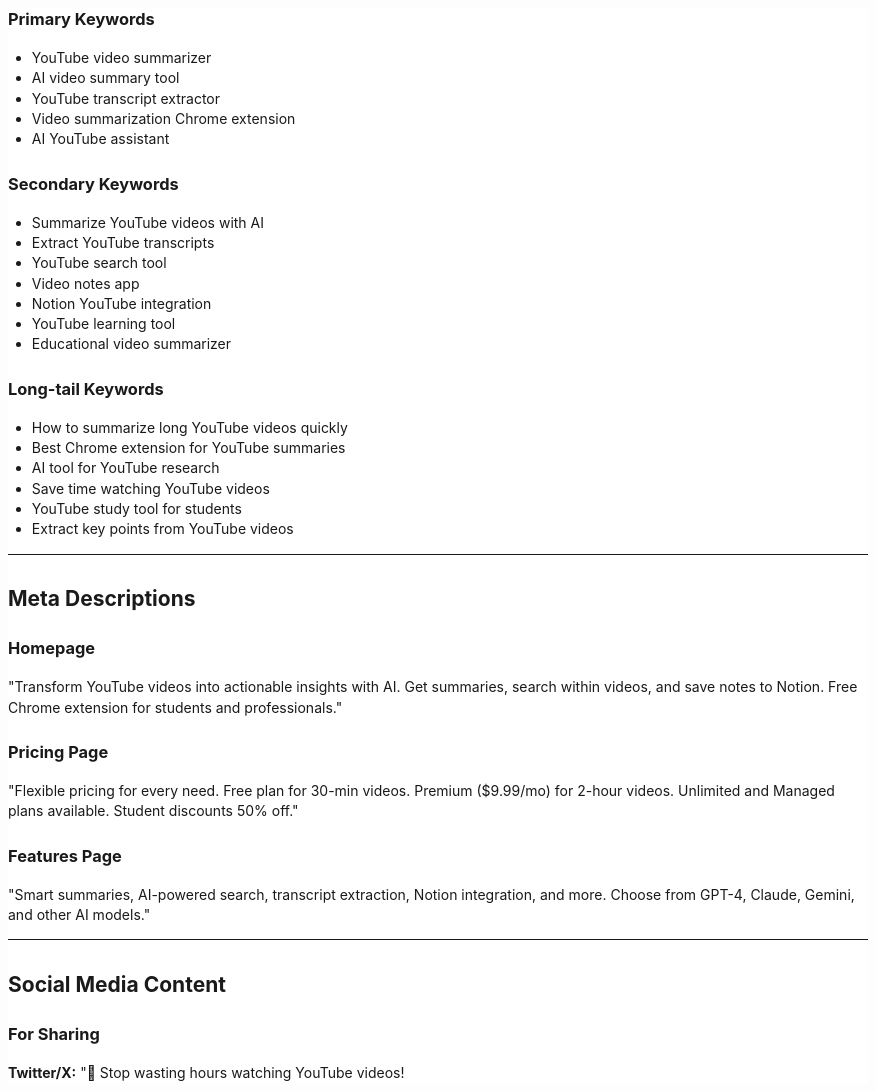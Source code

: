 ### Primary Keywords
- YouTube video summarizer
- AI video summary tool
- YouTube transcript extractor
- Video summarization Chrome extension
- AI YouTube assistant

### Secondary Keywords
- Summarize YouTube videos with AI
- Extract YouTube transcripts
- YouTube search tool
- Video notes app
- Notion YouTube integration
- YouTube learning tool
- Educational video summarizer

### Long-tail Keywords
- How to summarize long YouTube videos quickly
- Best Chrome extension for YouTube summaries
- AI tool for YouTube research
- Save time watching YouTube videos
- YouTube study tool for students
- Extract key points from YouTube videos

---

## Meta Descriptions

### Homepage
"Transform YouTube videos into actionable insights with AI. Get summaries, search within videos, and save notes to Notion. Free Chrome extension for students and professionals."

### Pricing Page
"Flexible pricing for every need. Free plan for 30-min videos. Premium ($9.99/mo) for 2-hour videos. Unlimited and Managed plans available. Student discounts 50% off."

### Features Page
"Smart summaries, AI-powered search, transcript extraction, Notion integration, and more. Choose from GPT-4, Claude, Gemini, and other AI models."

---

## Social Media Content

### For Sharing
**Twitter/X:**
"🚀 Stop wasting hours watching YouTube videos!
